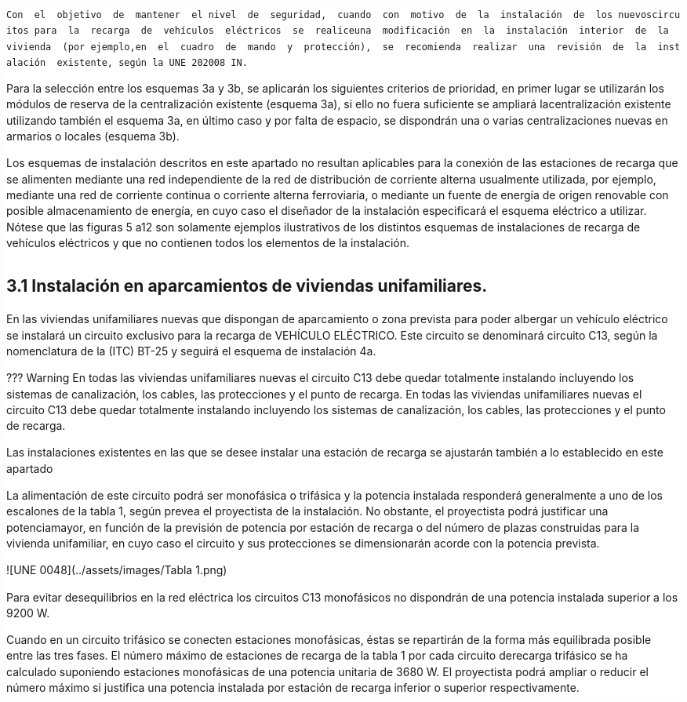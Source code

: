     Con  el  objetivo  de  mantener  el nivel  de  seguridad,  cuando  con  motivo  de  la  instalación  de  los nuevoscircuitos para  la  recarga  de  vehículos  eléctricos  se  realiceuna  modificación  en  la  instalación  interior  de  la  vivienda  (por ejemplo,en  el  cuadro  de  mando  y  protección),  se  recomienda  realizar  una  revisión  de  la  instalación  existente, según la UNE 202008 IN.


Para la selección entre los esquemas 3a y 3b, se aplicarán los siguientes criterios de prioridad, en primer lugar se utilizarán los módulos de reserva de la centralización existente (esquema 3a), si ello no fuera suficiente se ampliará lacentralización  existente  utilizando  también  el esquema  3a,  en  último caso y  por falta de  espacio, se  dispondrán una o varias centralizaciones nuevas en armarios o locales (esquema 3b).

Los esquemas de instalación descritos en este apartado no resultan aplicables para la conexión de las estaciones de  recarga  que  se  alimenten  mediante  una  red  independiente  de  la  red  de  distribución  de  corriente  alterna usualmente utilizada, por ejemplo, mediante una red de corriente continua o corriente alterna ferroviaria, o mediante un fuente de energía de origen renovable con posible almacenamiento de energía, en cuyo caso el diseñador de la instalación especificará el esquema eléctrico a utilizar.
Nótese  que  las  figuras  5  a12  son  solamente  ejemplos  ilustrativos  de  los  distintos  esquemas  de  instalaciones  de recarga de vehículos eléctricos y que no contienen todos los elementos de la instalación.



## 3.1 Instalación en aparcamientos de viviendas unifamiliares.

En  las  viviendas unifamiliares  nuevas  que  dispongan  de  aparcamiento  o  zona  prevista  para  poder  albergar  un vehículo  eléctrico  se  instalará  un  circuito  exclusivo  para  la  recarga  de  VEHÍCULO  ELÉCTRICO.  Este  circuito  se denominará circuito C13, según la nomenclatura de la (ITC) BT-25 y seguirá el esquema de instalación 4a.

??? Warning
    En todas  las viviendas  unifamiliares  nuevas  el  circuito  C13  debe  quedar  totalmente  instalando  incluyendo  los sistemas de canalización, los cables, las protecciones y el punto de recarga.
    En todas  las viviendas  unifamiliares  nuevas  el  circuito  C13  debe  quedar  totalmente  instalando  incluyendo  los sistemas de canalización, los cables, las protecciones y el punto de recarga.



Las  instalaciones  existentes  en  las  que  se  desee  instalar  una  estación  de  recarga  se  ajustarán  también  a  lo establecido en este apartado

La alimentación de este circuito podrá ser monofásica o trifásica y la potencia instalada responderá generalmente a uno de los escalones de la tabla 1, según prevea el proyectista de la instalación. No obstante, el proyectista podrá justificar una potenciamayor, en función de la previsión de potencia por estación de recarga o del número de plazas construidas para la vivienda unifamiliar, en cuyo caso el circuito y sus protecciones se dimensionarán acorde con la potencia prevista.

![UNE  0048](../assets/images/Tabla 1.png)

Para evitar desequilibrios en la red eléctrica los circuitos C13 monofásicos no dispondrán de una potencia instalada superior a los 9200 W.


Cuando en un circuito trifásico se conecten estaciones monofásicas, éstas se repartirán de la forma más equilibrada posible entre las tres fases. El número máximo de estaciones de recarga de la tabla 1 por cada circuito derecarga trifásico  se  ha  calculado  suponiendo  estaciones  monofásicas  de  una  potencia  unitaria  de  3680  W.  El  proyectista podrá  ampliar  o  reducir  el  número  máximo  si  justifica  una  potencia  instalada  por  estación  de  recarga  inferior  o superior respectivamente.
